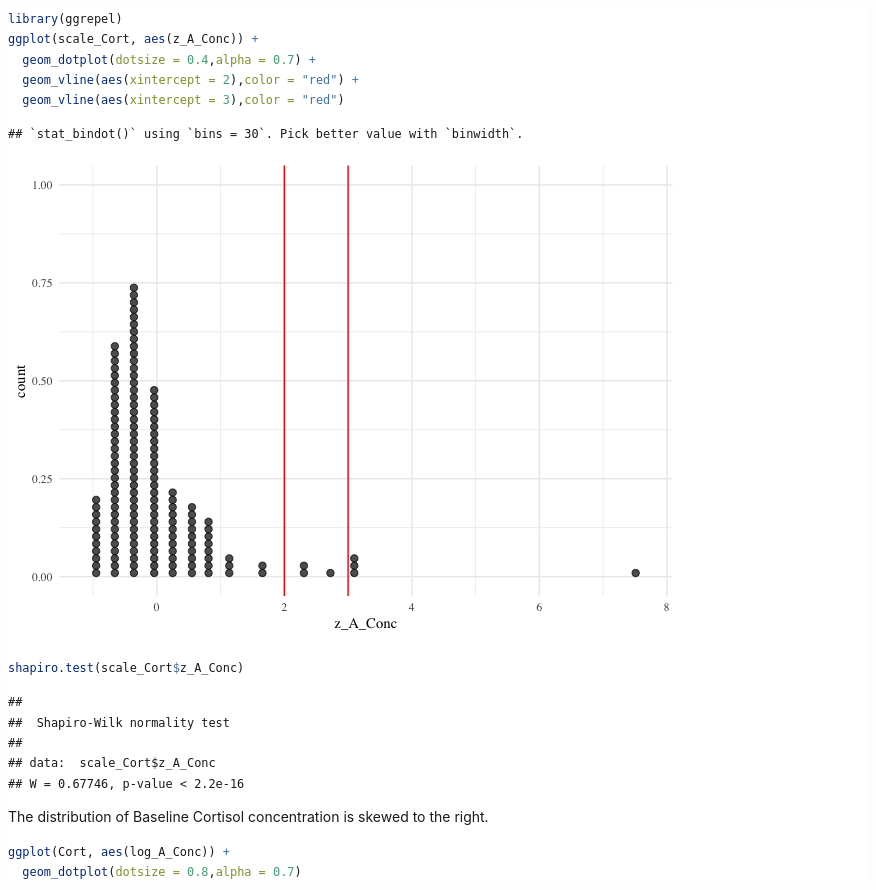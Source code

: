 ``` r
library(ggrepel)
ggplot(scale_Cort, aes(z_A_Conc)) +
  geom_dotplot(dotsize = 0.4,alpha = 0.7) +
  geom_vline(aes(xintercept = 2),color = "red") +
  geom_vline(aes(xintercept = 3),color = "red")
```

    ## `stat_bindot()` using `bins = 30`. Pick better value with `binwidth`.

![](EDA_hormone_files/figure-markdown_github/unnamed-chunk-6-1.png)

``` r
shapiro.test(scale_Cort$z_A_Conc)
```

    ## 
    ##  Shapiro-Wilk normality test
    ## 
    ## data:  scale_Cort$z_A_Conc
    ## W = 0.67746, p-value < 2.2e-16

The distribution of Baseline Cortisol concentration is skewed to the right.

``` r
ggplot(Cort, aes(log_A_Conc)) +
  geom_dotplot(dotsize = 0.8,alpha = 0.7)
```
